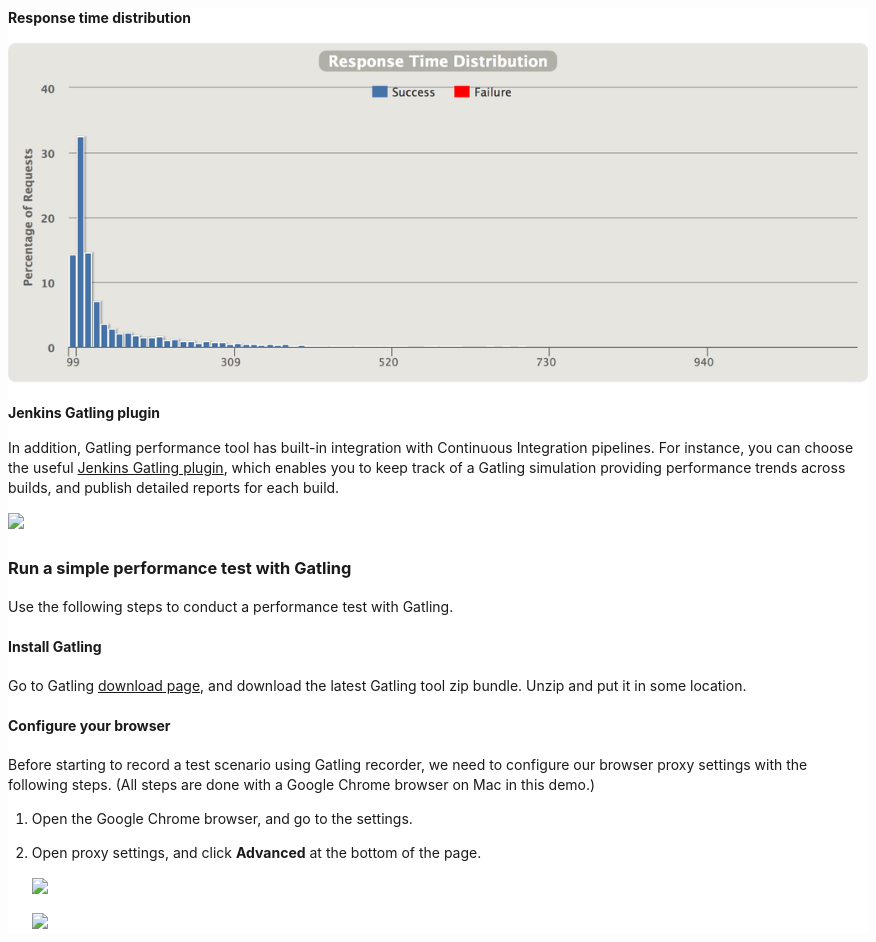 **Response time distribution**

![](charts-distrib.png)

**Jenkins Gatling plugin**

In addition, Gatling performance tool has built-in integration with Continuous
Integration pipelines. For instance, you can choose the useful
[Jenkins Gatling plugin](https://plugins.jenkins.io/gatling), which enables you
to keep track of a Gatling simulation providing performance trends across builds,
and publish detailed reports for each build.

![](jenkins-dashboard.png)

### Run a simple performance test with Gatling

Use the following steps to conduct a performance test with Gatling.

#### Install Gatling

Go to Gatling [download page](https://gatling.io/download/), and download the
latest Gatling tool zip bundle. Unzip and put it in some location.

#### Configure your browser

Before starting to record a test scenario using Gatling recorder, we need to
configure our browser proxy settings with the following steps. (All steps are
done with a Google Chrome browser on Mac in this demo.)

1. Open the Google Chrome browser, and go to the settings.

2. Open proxy settings, and click **Advanced** at the bottom of the page.

    ![](configuring-browser-1.png)

    ![](configuring-browser-2.png)
